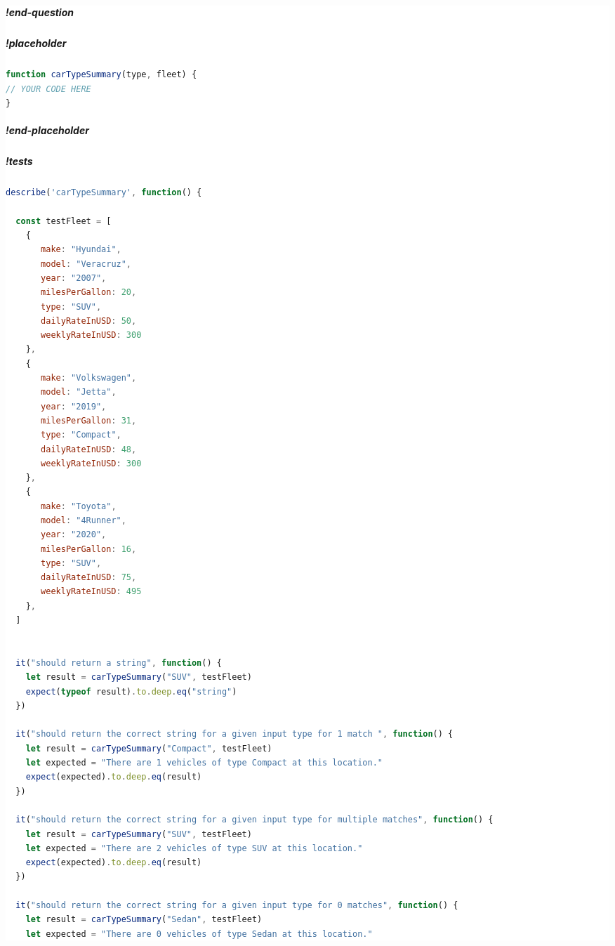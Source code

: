 ##### !end-question
##### !placeholder
```js
function carTypeSummary(type, fleet) {
// YOUR CODE HERE
}
```
##### !end-placeholder
##### !tests
```js
describe('carTypeSummary', function() {

  const testFleet = [
    {
       make: "Hyundai",
       model: "Veracruz",
       year: "2007",
       milesPerGallon: 20,
       type: "SUV",
       dailyRateInUSD: 50,
       weeklyRateInUSD: 300
    },
    {
       make: "Volkswagen",
       model: "Jetta",
       year: "2019",
       milesPerGallon: 31,
       type: "Compact",
       dailyRateInUSD: 48,
       weeklyRateInUSD: 300
    },
    {
       make: "Toyota",
       model: "4Runner",
       year: "2020",
       milesPerGallon: 16,
       type: "SUV",
       dailyRateInUSD: 75,
       weeklyRateInUSD: 495
    },
  ]


  it("should return a string", function() {
    let result = carTypeSummary("SUV", testFleet)
    expect(typeof result).to.deep.eq("string")
  })

  it("should return the correct string for a given input type for 1 match ", function() {
    let result = carTypeSummary("Compact", testFleet)
    let expected = "There are 1 vehicles of type Compact at this location."
    expect(expected).to.deep.eq(result)
  })

  it("should return the correct string for a given input type for multiple matches", function() {
    let result = carTypeSummary("SUV", testFleet)
    let expected = "There are 2 vehicles of type SUV at this location."
    expect(expected).to.deep.eq(result)
  })

  it("should return the correct string for a given input type for 0 matches", function() {
    let result = carTypeSummary("Sedan", testFleet)
    let expected = "There are 0 vehicles of type Sedan at this location."
```